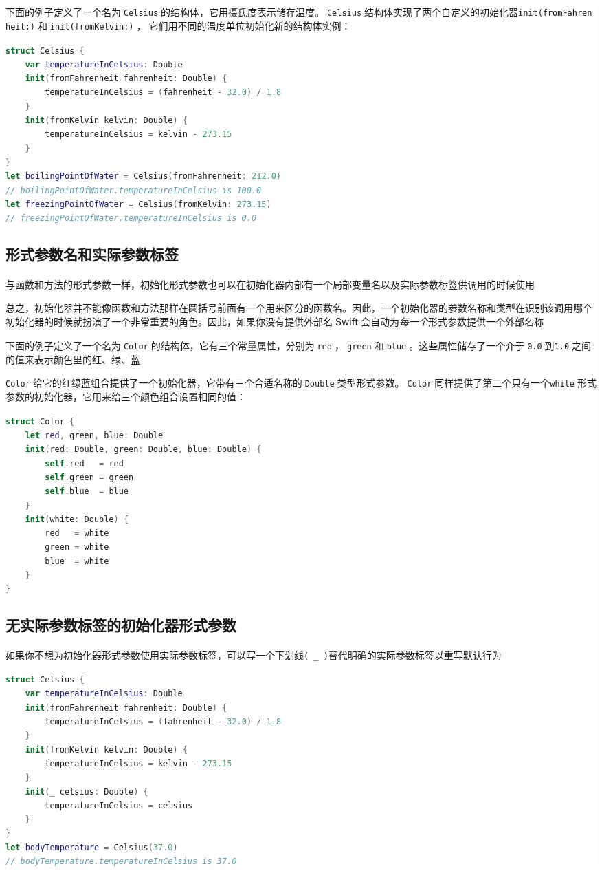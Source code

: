 下面的例子定义了一个名为 `Celsius` 的结构体，它用摄氏度表示储存温度。 `Celsius` 结构体实现了两个自定义的初始化器`init(fromFahrenheit:)` 和 `init(fromKelvin:)` ， 它们用不同的温度单位初始化新的结构体实例：

```swift
struct Celsius {
    var temperatureInCelsius: Double
    init(fromFahrenheit fahrenheit: Double) {
        temperatureInCelsius = (fahrenheit - 32.0) / 1.8
    }
    init(fromKelvin kelvin: Double) {
        temperatureInCelsius = kelvin - 273.15
    }
}
let boilingPointOfWater = Celsius(fromFahrenheit: 212.0)
// boilingPointOfWater.temperatureInCelsius is 100.0
let freezingPointOfWater = Celsius(fromKelvin: 273.15)
// freezingPointOfWater.temperatureInCelsius is 0.0
```

## 形式参数名和实际参数标签

与函数和方法的形式参数一样，初始化形式参数也可以在初始化器内部有一个局部变量名以及实际参数标签供调用的时候使用

总之，初始化器并不能像函数和方法那样在圆括号前面有一个用来区分的函数名。因此，一个初始化器的参数名称和类型在识别该调用哪个初始化器的时候就扮演了一个非常重要的角色。因此，如果你没有提供外部名 Swift 会自动为*每一个*形式参数提供一个外部名称

下面的例子定义了一个名为 `Color` 的结构体，它有三个常量属性，分别为 `red` ， `green` 和 `blue` 。这些属性储存了一个介于 `0.0` 到`1.0` 之间的值来表示颜色里的红、绿、蓝

`Color` 给它的红绿蓝组合提供了一个初始化器，它带有三个合适名称的 `Double` 类型形式参数。 `Color` 同样提供了第二个只有一个`white` 形式参数的初始化器，它用来给三个颜色组合设置相同的值：

```swift
struct Color {
    let red, green, blue: Double
    init(red: Double, green: Double, blue: Double) {
        self.red   = red
        self.green = green
        self.blue  = blue
    }
    init(white: Double) {
        red   = white
        green = white
        blue  = white
    }
}
```

## 无实际参数标签的初始化器形式参数

如果你不想为初始化器形式参数使用实际参数标签，可以写一个下划线`( _ )`替代明确的实际参数标签以重写默认行为

```swift
struct Celsius {
    var temperatureInCelsius: Double
    init(fromFahrenheit fahrenheit: Double) {
        temperatureInCelsius = (fahrenheit - 32.0) / 1.8
    }
    init(fromKelvin kelvin: Double) {
        temperatureInCelsius = kelvin - 273.15
    }
    init(_ celsius: Double) {
        temperatureInCelsius = celsius
    }
}
let bodyTemperature = Celsius(37.0)
// bodyTemperature.temperatureInCelsius is 37.0
```